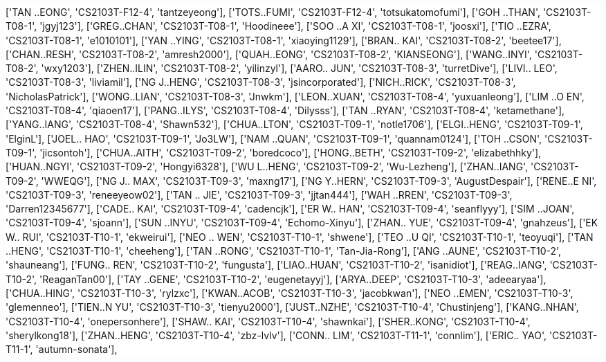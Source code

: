  ['TAN ..EONG', 'CS2103T-F12-4', 'tantzeyeong'],
 ['TOTS..FUMI', 'CS2103T-F12-4', 'totsukatomofumi'],
 ['GOH ..THAN', 'CS2103T-T08-1', 'jgyj123'],
 ['GREG..CHAN', 'CS2103T-T08-1', 'Hoodineee'],
 ['SOO ..A XI', 'CS2103T-T08-1', 'joosxi'],
 ['TIO ..EZRA', 'CS2103T-T08-1', 'e1010101'],
 ['YAN ..YING', 'CS2103T-T08-1', 'xiaoying1129'],
 ['BRAN.. KAI', 'CS2103T-T08-2', 'beetee17'],
 ['CHAN..RESH', 'CS2103T-T08-2', 'amresh2000'],
 ['QUAH..EONG', 'CS2103T-T08-2', 'KIANSEONG'],
 ['WANG..INYI', 'CS2103T-T08-2', 'wxy1203'],
 ['ZHEN..ILIN', 'CS2103T-T08-2', 'yilinzyl'],
 ['AARO.. JUN', 'CS2103T-T08-3', 'turretDive'],
 ['LIVI.. LEO', 'CS2103T-T08-3', 'liviamil'],
 ['NG J..HENG', 'CS2103T-T08-3', 'jsincorporated'],
 ['NICH..RICK', 'CS2103T-T08-3', 'NicholasPatrick'],
 ['WONG..LIAN', 'CS2103T-T08-3', 'Jnwkm'],
 ['LEON..XUAN', 'CS2103T-T08-4', 'yuxuanleong'],
 ['LIM ..O EN', 'CS2103T-T08-4', 'qiaoen17'],
 ['PANG..ILYS', 'CS2103T-T08-4', 'Dilysss'],
 ['TAN ..RYAN', 'CS2103T-T08-4', 'ketamethane'],
 ['YANG..IANG', 'CS2103T-T08-4', 'Shawn532'],
 ['CHUA..LTON', 'CS2103T-T09-1', 'notle1706'],
 ['ELGI..HENG', 'CS2103T-T09-1', 'ElginL'],
 ['JOEL.. HAO', 'CS2103T-T09-1', 'Jo3LW'],
 ['NAM ..QUAN', 'CS2103T-T09-1', 'quannam0124'],
 ['TOH ..CSON', 'CS2103T-T09-1', 'jicsontoh'],
 ['CHUA..AITH', 'CS2103T-T09-2', 'boredcoco'],
 ['HONG..BETH', 'CS2103T-T09-2', 'elizabethhky'],
 ['HUAN..NGYI', 'CS2103T-T09-2', 'Hongyi6328'],
 ['WU L..HENG', 'CS2103T-T09-2', 'Wu-Lezheng'],
 ['ZHAN..IANG', 'CS2103T-T09-2', 'WWEQG'],
 ['NG J.. MAX', 'CS2103T-T09-3', 'maxng17'],
 ['NG Y..HERN', 'CS2103T-T09-3', 'AugustDespair'],
 ['RENE..E NI', 'CS2103T-T09-3', 'reneeyeow02'],
 ['TAN .. JIE', 'CS2103T-T09-3', 'jjtan444'],
 ['WAH ..RREN', 'CS2103T-T09-3', 'Darren12345677'],
 ['CADE.. KAI', 'CS2103T-T09-4', 'cadencjk'],
 ['ER W.. HAN', 'CS2103T-T09-4', 'seanflyyy'],
 ['SIM ..JOAN', 'CS2103T-T09-4', 'sjoann'],
 ['SUN ..INYU', 'CS2103T-T09-4', 'Echomo-Xinyu'],
 ['ZHAN.. YUE', 'CS2103T-T09-4', 'gnahzeus'],
 ['EK W.. RUI', 'CS2103T-T10-1', 'ekweirui'],
 ['NEO .. WEN', 'CS2103T-T10-1', 'shwene'],
 ['TEO ..U QI', 'CS2103T-T10-1', 'teoyuqi'],
 ['TAN ..HENG', 'CS2103T-T10-1', 'cheeheng'],
 ['TAN ..RONG', 'CS2103T-T10-1', 'Tan-Jia-Rong'],
 ['ANG ..AUNE', 'CS2103T-T10-2', 'shauneang'],
 ['FUNG.. REN', 'CS2103T-T10-2', 'fungusta'],
 ['LIAO..HUAN', 'CS2103T-T10-2', 'isanidiot'],
 ['REAG..IANG', 'CS2103T-T10-2', 'ReaganTan00'],
 ['TAY ..GENE', 'CS2103T-T10-2', 'eugenetayyj'],
 ['ARYA..DEEP', 'CS2103T-T10-3', 'adeearyaa'],
 ['CHUA..HING', 'CS2103T-T10-3', 'rylzxc'],
 ['KWAN..ACOB', 'CS2103T-T10-3', 'jacobkwan'],
 ['NEO ..EMEN', 'CS2103T-T10-3', 'glemenneo'],
 ['TIEN..N YU', 'CS2103T-T10-3', 'tienyu2000'],
 ['JUST..NZHE', 'CS2103T-T10-4', 'Chustinjeng'],
 ['KANG..NHAN', 'CS2103T-T10-4', 'onepersonhere'],
 ['SHAW.. KAI', 'CS2103T-T10-4', 'shawnkai'],
 ['SHER..KONG', 'CS2103T-T10-4', 'sherylkong18'],
 ['ZHAN..HENG', 'CS2103T-T10-4', 'zbz-lvlv'],
 ['CONN.. LIM', 'CS2103T-T11-1', 'connlim'],
 ['ERIC.. YAO', 'CS2103T-T11-1', 'autumn-sonata'],